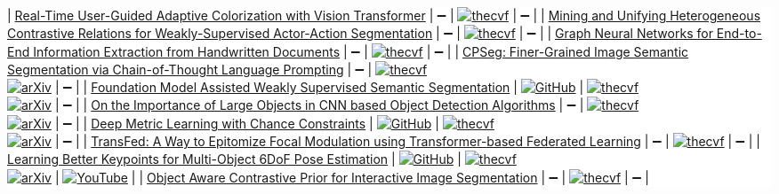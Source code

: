 | [Real-Time User-Guided Adaptive Colorization with Vision Transformer](https://openaccess.thecvf.com/content/WACV2024/html/Lee_Real-Time_User-Guided_Adaptive_Colorization_With_Vision_Transformer_WACV_2024_paper.html) | :heavy_minus_sign: | [![thecvf](https://img.shields.io/badge/pdf-thecvf-7395C5.svg)](https://openaccess.thecvf.com/content/WACV2024/papers/Lee_Real-Time_User-Guided_Adaptive_Colorization_With_Vision_Transformer_WACV_2024_paper.pdf) | :heavy_minus_sign: |
| [Mining and Unifying Heterogeneous Contrastive Relations for Weakly-Supervised Actor-Action Segmentation](https://openaccess.thecvf.com/content/WACV2024/html/Duan_Mining_and_Unifying_Heterogeneous_Contrastive_Relations_for_Weakly-Supervised_Actor-Action_Segmentation_WACV_2024_paper.html) | :heavy_minus_sign: | [![thecvf](https://img.shields.io/badge/pdf-thecvf-7395C5.svg)](https://openaccess.thecvf.com/content/WACV2024/papers/Duan_Mining_and_Unifying_Heterogeneous_Contrastive_Relations_for_Weakly-Supervised_Actor-Action_Segmentation_WACV_2024_paper.pdf) | :heavy_minus_sign: |
| [Graph Neural Networks for End-to-End Information Extraction from Handwritten Documents](https://openaccess.thecvf.com/content/WACV2024/html/Khanfir_Graph_Neural_Networks_for_End-to-End_Information_Extraction_From_Handwritten_Documents_WACV_2024_paper.html) | :heavy_minus_sign: | [![thecvf](https://img.shields.io/badge/pdf-thecvf-7395C5.svg)](https://openaccess.thecvf.com/content/WACV2024/papers/Khanfir_Graph_Neural_Networks_for_End-to-End_Information_Extraction_From_Handwritten_Documents_WACV_2024_paper.pdf) | :heavy_minus_sign: |
| [CPSeg: Finer-Grained Image Semantic Segmentation via Chain-of-Thought Language Prompting](https://openaccess.thecvf.com/content/WACV2024/html/Li_CPSeg_Finer-Grained_Image_Semantic_Segmentation_via_Chain-of-Thought_Language_Prompting_WACV_2024_paper.html) | :heavy_minus_sign: | [![thecvf](https://img.shields.io/badge/pdf-thecvf-7395C5.svg)](https://openaccess.thecvf.com/content/WACV2024/papers/Li_CPSeg_Finer-Grained_Image_Semantic_Segmentation_via_Chain-of-Thought_Language_Prompting_WACV_2024_paper.pdf) <br /> [![arXiv](https://img.shields.io/badge/arXiv-2310.16069-b31b1b.svg)](http://arxiv.org/abs/2310.16069) | :heavy_minus_sign: |
| [Foundation Model Assisted Weakly Supervised Semantic Segmentation](https://openaccess.thecvf.com/content/WACV2024/html/Yang_Foundation_Model_Assisted_Weakly_Supervised_Semantic_Segmentation_WACV_2024_paper.html) | [![GitHub](https://img.shields.io/github/stars/HAL-42/FMA-WSSS?style=flat)](https://github.com/HAL-42/FMA-WSSS) | [![thecvf](https://img.shields.io/badge/pdf-thecvf-7395C5.svg)](https://openaccess.thecvf.com/content/WACV2024/papers/Yang_Foundation_Model_Assisted_Weakly_Supervised_Semantic_Segmentation_WACV_2024_paper.pdf) <br /> [![arXiv](https://img.shields.io/badge/arXiv-2312.03585-b31b1b.svg)](http://arxiv.org/abs/2312.03585) | :heavy_minus_sign: |
| [On the Importance of Large Objects in CNN based Object Detection Algorithms](https://openaccess.thecvf.com/content/WACV2024/html/Saad_On_the_Importance_of_Large_Objects_in_CNN_Based_Object_WACV_2024_paper.html) | :heavy_minus_sign: | [![thecvf](https://img.shields.io/badge/pdf-thecvf-7395C5.svg)](https://openaccess.thecvf.com/content/WACV2024/papers/Saad_On_the_Importance_of_Large_Objects_in_CNN_Based_Object_WACV_2024_paper.pdf) <br /> [![arXiv](https://img.shields.io/badge/arXiv-2311.11714-b31b1b.svg)](http://arxiv.org/abs/2311.11714) | :heavy_minus_sign: |
| [Deep Metric Learning with Chance Constraints](https://openaccess.thecvf.com/content/WACV2024/html/Gurbuz_Deep_Metric_Learning_With_Chance_Constraints_WACV_2024_paper.html) | [![GitHub](https://img.shields.io/github/stars/yetigurbuz/ccp-dml?style=flat)](https://github.com/yetigurbuz/ccp-dml) | [![thecvf](https://img.shields.io/badge/pdf-thecvf-7395C5.svg)](https://openaccess.thecvf.com/content/WACV2024/papers/Gurbuz_Deep_Metric_Learning_With_Chance_Constraints_WACV_2024_paper.pdf) <br /> [![arXiv](https://img.shields.io/badge/arXiv-2209.09060-b31b1b.svg)](http://arxiv.org/abs/2209.09060) | :heavy_minus_sign: |
| [TransFed: A Way to Epitomize Focal Modulation using Transformer-based Federated Learning](https://openaccess.thecvf.com/content/WACV2024/html/Ashraf_TransFed_A_Way_To_Epitomize_Focal_Modulation_Using_Transformer-Based_Federated_WACV_2024_paper.html) | :heavy_minus_sign: | [![thecvf](https://img.shields.io/badge/pdf-thecvf-7395C5.svg)](https://openaccess.thecvf.com/content/WACV2024/papers/Ashraf_TransFed_A_Way_To_Epitomize_Focal_Modulation_Using_Transformer-Based_Federated_WACV_2024_paper.pdf) | :heavy_minus_sign: |
| [Learning Better Keypoints for Multi-Object 6DoF Pose Estimation](https://openaccess.thecvf.com/content/WACV2024/html/Wu_Learning_Better_Keypoints_for_Multi-Object_6DoF_Pose_Estimation_WACV_2024_paper.html) | [![GitHub](https://img.shields.io/github/stars/aaronWool/keygnet?style=flat)](https://github.com/aaronWool/keygnet) | [![thecvf](https://img.shields.io/badge/pdf-thecvf-7395C5.svg)](https://openaccess.thecvf.com/content/WACV2024/papers/Wu_Learning_Better_Keypoints_for_Multi-Object_6DoF_Pose_Estimation_WACV_2024_paper.pdf) <br /> [![arXiv](https://img.shields.io/badge/arXiv-2308.07827-b31b1b.svg)](http://arxiv.org/abs/2308.07827) | [![YouTube](https://img.shields.io/badge/YouTube-%23FF0000.svg?style=for-the-badge&logo=YouTube&logoColor=white)](https://www.youtube.com/watch?v=05FPOrqu_94) |
| [Object Aware Contrastive Prior for Interactive Image Segmentation](https://openaccess.thecvf.com/content/WACV2024/html/Mathur_Object_Aware_Contrastive_Prior_for_Interactive_Image_Segmentation_WACV_2024_paper.html) | :heavy_minus_sign: | [![thecvf](https://img.shields.io/badge/pdf-thecvf-7395C5.svg)](https://openaccess.thecvf.com/content/WACV2024/papers/Mathur_Object_Aware_Contrastive_Prior_for_Interactive_Image_Segmentation_WACV_2024_paper.pdf) | :heavy_minus_sign: |
